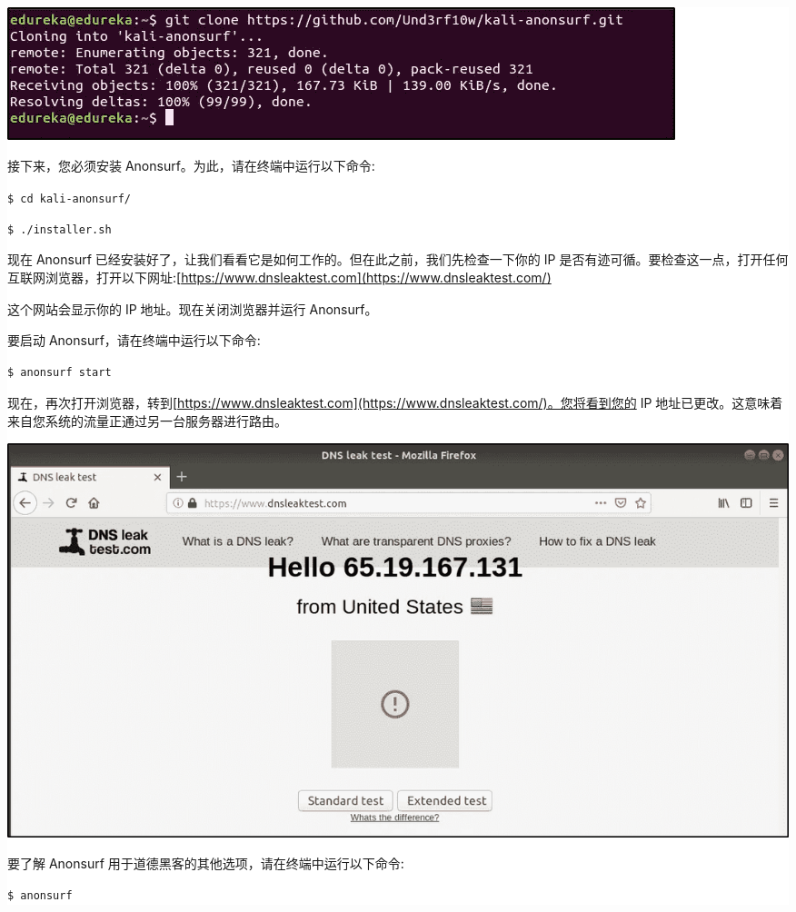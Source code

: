 ![](img/4de861c0da8f02b4e5f58595117f685e.png)

接下来，您必须安装 Anonsurf。为此，请在终端中运行以下命令:

`$ cd kali-anonsurf/`

`$ ./installer.sh`

现在 Anonsurf 已经安装好了，让我们看看它是如何工作的。但在此之前，我们先检查一下你的 IP 是否有迹可循。要检查这一点，打开任何互联网浏览器，打开以下网址:[https://www.dnsleaktest.com](https://www.dnsleaktest.com/)

这个网站会显示你的 IP 地址。现在关闭浏览器并运行 Anonsurf。

要启动 Anonsurf，请在终端中运行以下命令:

`$ anonsurf start`

现在，再次打开浏览器，转到[https://www.dnsleaktest.com](https://www.dnsleaktest.com/)。您将看到您的 IP 地址已更改。这意味着来自您系统的流量正通过另一台服务器进行路由。

![](img/7ced2265a64f7e2d4ef6d55ecbbc2864.png)

要了解 Anonsurf 用于道德黑客的其他选项，请在终端中运行以下命令:

`$ anonsurf`
